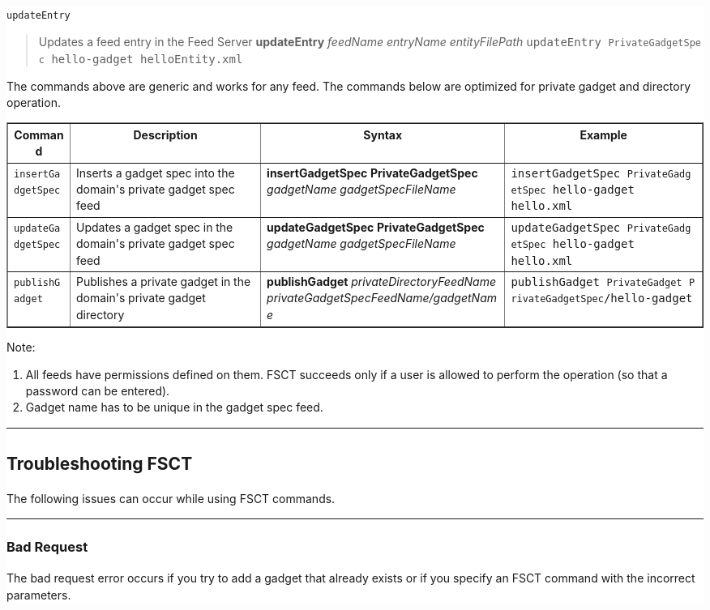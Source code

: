 </td>
</tr></blockquote>

<tr><td><code>updateEntry</code></td>
<blockquote><td>Updates a feed entry in the Feed Server</td>
<td><b>updateEntry</b> <em>feedName</em> <em>entryName</em> <em>entityFilePath</em></td>
<td><tt>updateEntry <code>PrivateGadgetSpec</code> hello-gadget helloEntity.xml</tt></td>
</tr>
</table></blockquote>

The commands above are generic and works for any feed.  The commands below are optimized for private gadget and directory operation.
<table border='1'>
<tr><th>Command</th><th>Description</th><th>Syntax</th><th>Example</th></tr>

<tr><td><code>insertGadgetSpec</code></td>
<blockquote><td>Inserts a gadget spec into the domain's private gadget spec feed</td>
<td><b>insertGadgetSpec PrivateGadgetSpec</b> <em>gadgetName</em> <em>gadgetSpecFileName</em></td>
<td><tt>insertGadgetSpec <code>PrivateGadgetSpec</code> hello-gadget hello.xml</tt></td>
</tr></blockquote>

<tr><td><code>updateGadgetSpec</code></td>
<blockquote><td>Updates a gadget spec in the domain's private gadget spec feed</td>
<td><b>updateGadgetSpec PrivateGadgetSpec</b> <em>gadgetName</em> <em>gadgetSpecFileName</em></td>
<td><tt>updateGadgetSpec <code>PrivateGadgetSpec</code> hello-gadget hello.xml</tt></td>
</tr></blockquote>

<tr><td><code>publishGadget</code></td>
<blockquote><td>Publishes a private gadget in the domain's private gadget directory</td>
<td><b>publishGadget</b> <em>privateDirectoryFeedName</em> <em>privateGadgetSpecFeedName/gadgetName</em></td>
<td><tt>publishGadget <code>PrivateGadget</code> <code>PrivateGadgetSpec</code>/hello-gadget</tt></td>
</tr>
</table></blockquote>

Note:
  1. All feeds have permissions defined on them.  FSCT succeeds only if a user is allowed to perform the operation (so that a password can be entered).
  1. Gadget name has to be unique in the gadget spec feed.



---

## Troubleshooting FSCT ##

The following issues can occur while using FSCT commands.


---

### Bad Request ###

The bad request error occurs if you try to add a gadget that already exists or if you specify an FSCT command with the incorrect parameters.
